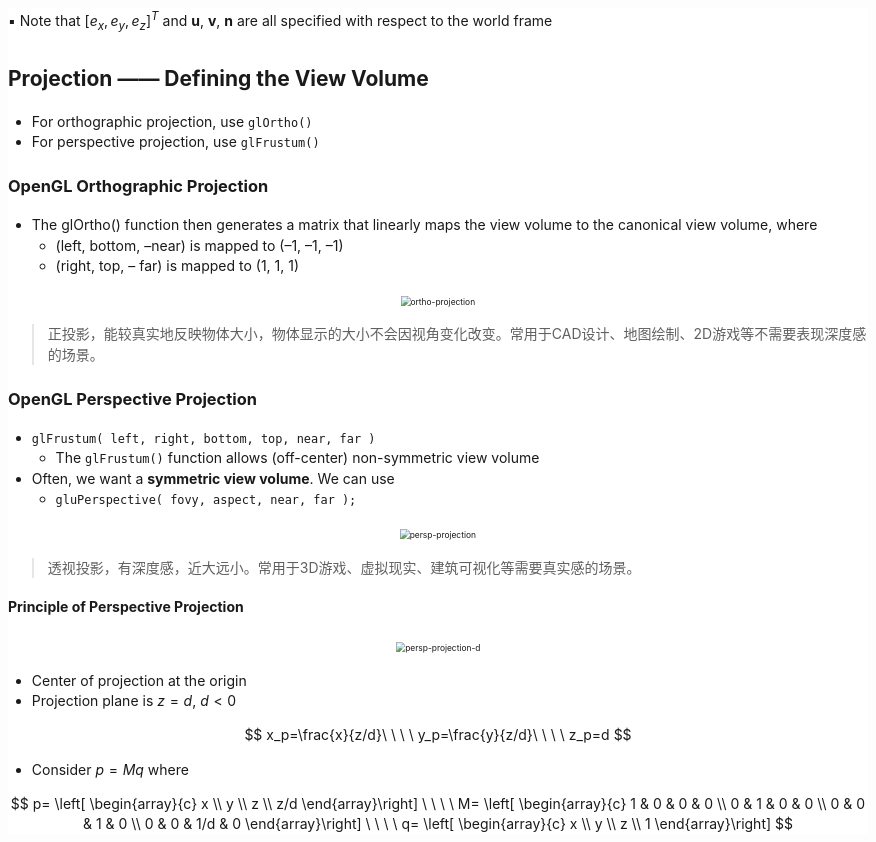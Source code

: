 
▪ Note that $[e_x, e_y, e_z]^T$ and $\textbf{u}$, $\textbf{v}$, $\textbf{n}$ are all specified with respect to the world frame



## Projection —— Defining the View Volume


- For orthographic projection, use `glOrtho()`
- For perspective projection, use `glFrustum()`

### OpenGL Orthographic Projection

- The glOrtho() function then generates a matrix that linearly maps the view volume to the canonical view volume, where
	- (left, bottom, –near) is mapped to (–1, –1, –1)
	- (right, top, – far) is mapped to (1, 1, 1)

<div align="center"><img src="rtr14.png" alt="ortho-projection" style="zoom:60%"></div>

> 正投影，能较真实地反映物体大小，物体显示的大小不会因视角变化改变。常用于CAD设计、地图绘制、2D游戏等不需要表现深度感的场景。



### OpenGL Perspective Projection

- `glFrustum( left, right, bottom, top, near, far )`
	- The `glFrustum()` function allows (off-center) non-symmetric view volume
- Often, we want a **symmetric view volume**. We can use
	- `gluPerspective( fovy, aspect, near, far );`

<div align="center"><img src="rtr15.png" alt="persp-projection" style="zoom:60%"></div>

> 透视投影，有深度感，近大远小。常用于3D游戏、虚拟现实、建筑可视化等需要真实感的场景。


#### Principle of Perspective Projection

<div align="center"><img src="rtr19.png" alt="persp-projection-d" style="zoom:60%"></div>

- Center of projection at the origin
- Projection plane is $z = d$, $d < 0$


$$
x_p=\frac{x}{z/d}\ \ \ \ y_p=\frac{y}{z/d}\ \ \ \ z_p=d
$$


- Consider $p=Mq$ where


$$
p=
\left[ \begin{array}{c}
x \\ y \\ z \\ z/d
\end{array}\right] \ \ \ \ M=
\left[ \begin{array}{c}
1 & 0 & 0 & 0 \\
0 & 1 & 0 & 0 \\
0 & 0 & 1 & 0 \\
0 & 0 & 1/d & 0
\end{array}\right] \ \ \ \ q=
\left[ \begin{array}{c}
x \\ y \\ z \\ 1
\end{array}\right]
$$
